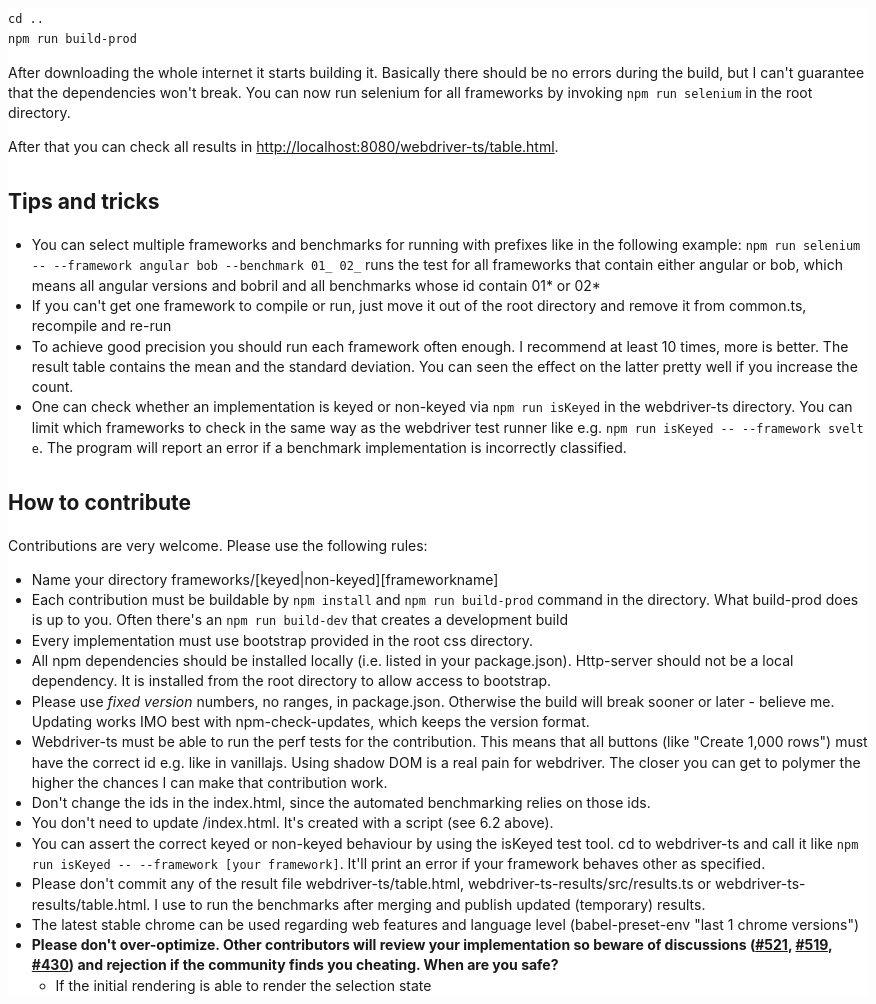 ```
cd ..
npm run build-prod
```

After downloading the whole internet it starts building it. Basically there should be no errors during the build, but I can't guarantee that the dependencies won't break.
You can now run selenium for all frameworks by invoking
`npm run selenium`
in the root directory.

After that you can check all results in [http://localhost:8080/webdriver-ts/table.html](http://localhost:8080/webdriver-ts/table.html).

## Tips and tricks

- You can select multiple frameworks and benchmarks for running with prefixes like in the following example:
  `npm run selenium -- --framework angular bob --benchmark 01_ 02_`
  runs the test for all frameworks that contain either angular or bob, which means all angular versions and bobril and all benchmarks whose id contain 01* or 02*
- If you can't get one framework to compile or run, just move it out of the root directory and remove it from common.ts, recompile and re-run
- To achieve good precision you should run each framework often enough. I recommend at least 10 times, more is better. The result table contains the mean and the standard deviation. You can seen the effect on the latter pretty well if you increase the count.
- One can check whether an implementation is keyed or non-keyed via `npm run isKeyed` in the webdriver-ts directory. You can limit which frameworks to check in the same way as the webdriver test runner like e.g. `npm run isKeyed -- --framework svelte`. The program will report an error if a benchmark implementation is incorrectly classified.

## How to contribute

Contributions are very welcome. Please use the following rules:

- Name your directory frameworks/[keyed|non-keyed][frameworkname]
- Each contribution must be buildable by `npm install` and `npm run build-prod` command in the directory. What build-prod does is up to you. Often there's an `npm run build-dev` that creates a development build
- Every implementation must use bootstrap provided in the root css directory.
- All npm dependencies should be installed locally (i.e. listed in your package.json). Http-server should not be a local dependency. It is installed from the root directory to allow access to bootstrap.
- Please use _fixed version_ numbers, no ranges, in package.json. Otherwise the build will break sooner or later - believe me. Updating works IMO best with npm-check-updates, which keeps the version format.
- Webdriver-ts must be able to run the perf tests for the contribution. This means that all buttons (like "Create 1,000 rows") must have the correct id e.g. like in vanillajs. Using shadow DOM is a real pain for webdriver. The closer you can get to polymer the higher the chances I can make that contribution work.
- Don't change the ids in the index.html, since the automated benchmarking relies on those ids.
- You don't need to update /index.html. It's created with a script (see 6.2 above).
- You can assert the correct keyed or non-keyed behaviour by using the isKeyed test tool. cd to webdriver-ts and call it like `npm run isKeyed -- --framework [your framework]`. It'll print an error if your framework behaves other as specified.
- Please don't commit any of the result file webdriver-ts/table.html, webdriver-ts-results/src/results.ts or webdriver-ts-results/table.html. I use to run the benchmarks after merging and publish updated (temporary) results.
- The latest stable chrome can be used regarding web features and language level (babel-preset-env "last 1 chrome versions")
- **Please don't over-optimize. Other contributors will review your implementation so beware of discussions ([#521](https://github.com/krausest/js-framework-benchmark/pull/521), [#519](https://github.com/krausest/js-framework-benchmark/pull/519), [#430](https://github.com/krausest/js-framework-benchmark/issues/430)) and rejection if the community finds you cheating. When are you safe?**
  - If the initial rendering is able to render the selection state